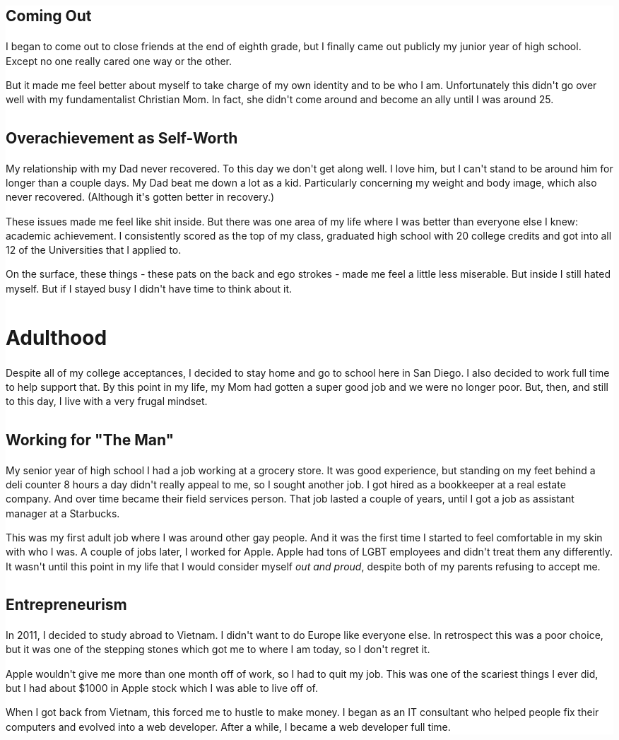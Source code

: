 ## Coming Out
I began to come out to close friends at the end of eighth grade, but I finally came out publicly my junior year of high school. Except no one really cared one way or the other. 

But it made me feel better about myself to take charge of my own identity and to be who I am. Unfortunately this didn't go over well with my fundamentalist Christian Mom. In fact, she didn't come around and become an ally until I was around 25.

## Overachievement as Self-Worth
My relationship with my Dad never recovered. To this day we don't get along well. I love him, but I can't stand to be around him for longer than a couple days. My Dad beat me down a lot as a kid. Particularly concerning my weight and body image, which also never recovered. (Although it's gotten better in recovery.)

These issues made me feel like shit inside. But there was one area of my life where I was better than everyone else I knew: academic achievement. I consistently scored as the top of my class, graduated high school with 20 college credits and got into all 12 of the Universities that I applied to.

On the surface, these things - these pats on the back and ego strokes - made me feel a little less miserable. But inside I still hated myself. But if I stayed busy I didn't have time to think about it.

# Adulthood
Despite all of my college acceptances, I decided to stay home and go to school here in San Diego. I also decided to work full time to help support that. By this point in my life, my Mom had gotten a super good job and we were no longer poor. But, then, and still to this day, I live with a very frugal mindset.

## Working for "The Man"
My senior year of high school I had a job working at a grocery store. It was good experience, but standing on my feet behind a deli counter 8 hours a day didn't really appeal to me, so I sought another job. I got hired as a bookkeeper at a real estate company. And over time became their field services person. That job lasted a couple of years, until I got a job as assistant manager at a Starbucks. 

This was my first adult job where I was around other gay people. And it was the first time I started to feel comfortable in my skin with who I was. A couple of jobs later, I worked for Apple. Apple had tons of LGBT employees and didn't treat them any differently. It wasn't until this point in my life that I would consider myself *out and proud*, despite both of my parents refusing to accept me.

## Entrepreneurism
In 2011, I decided to study abroad to Vietnam. I didn't want to do Europe like everyone else. In retrospect this was a poor choice, but it was one of the stepping stones which got me to where I am today, so I don't regret it.

Apple wouldn't give me more than one month off of work, so I had to quit my job. This was one of the scariest things I ever did, but I had about $1000 in Apple stock which I was able to live off of.

When I got back from Vietnam, this forced me to hustle to make money. I began as an IT consultant who helped people fix their computers and evolved into a web developer. After a while, I became a web developer full time.
